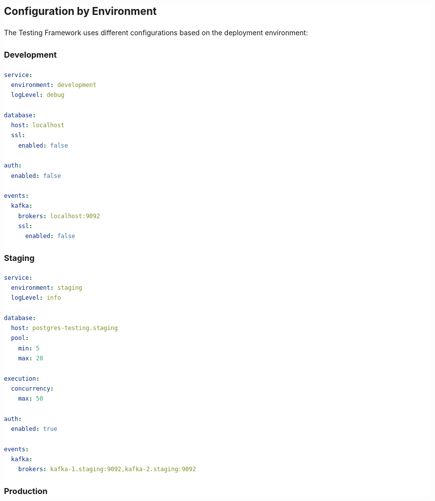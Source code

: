 ## Configuration by Environment

The Testing Framework uses different configurations based on the deployment environment:

### Development

```yaml
service:
  environment: development
  logLevel: debug

database:
  host: localhost
  ssl:
    enabled: false

auth:
  enabled: false

events:
  kafka:
    brokers: localhost:9092
    ssl:
      enabled: false
```

### Staging

```yaml
service:
  environment: staging
  logLevel: info

database:
  host: postgres-testing.staging
  pool:
    min: 5
    max: 20

execution:
  concurrency:
    max: 50

auth:
  enabled: true

events:
  kafka:
    brokers: kafka-1.staging:9092,kafka-2.staging:9092
```

### Production
